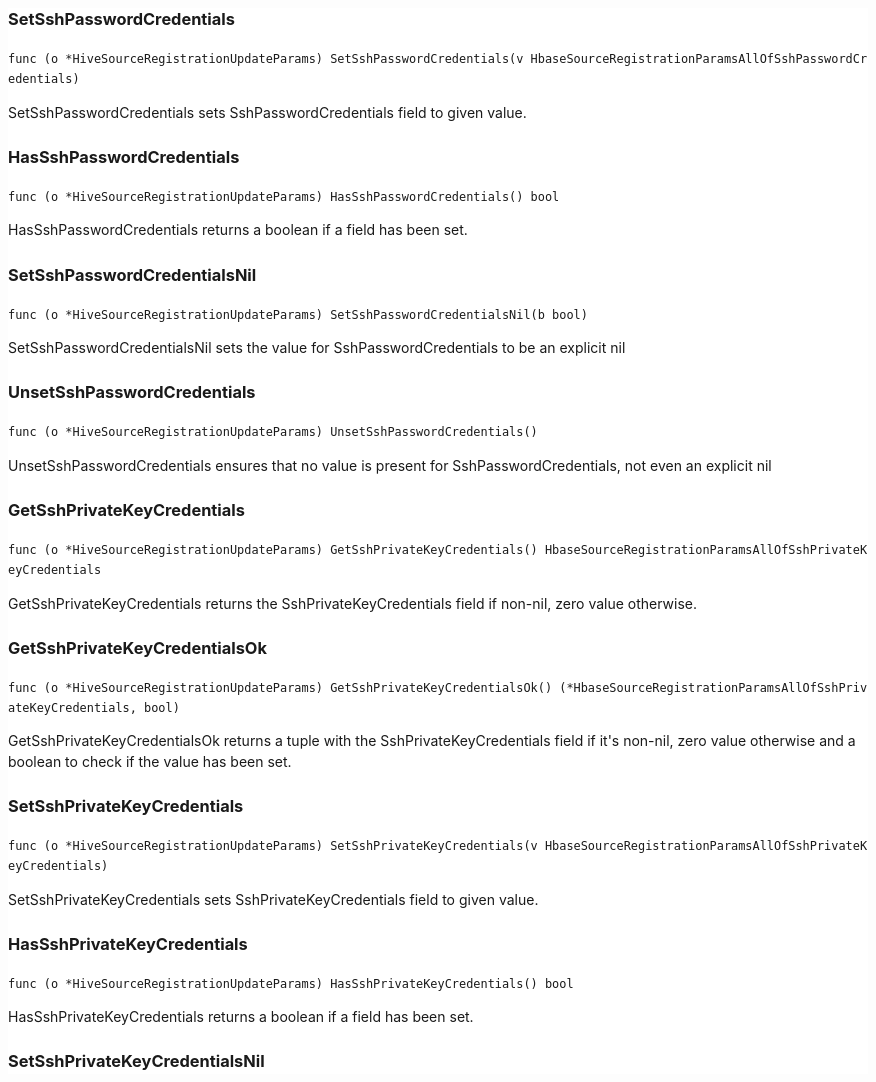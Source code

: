 ### SetSshPasswordCredentials

`func (o *HiveSourceRegistrationUpdateParams) SetSshPasswordCredentials(v HbaseSourceRegistrationParamsAllOfSshPasswordCredentials)`

SetSshPasswordCredentials sets SshPasswordCredentials field to given value.

### HasSshPasswordCredentials

`func (o *HiveSourceRegistrationUpdateParams) HasSshPasswordCredentials() bool`

HasSshPasswordCredentials returns a boolean if a field has been set.

### SetSshPasswordCredentialsNil

`func (o *HiveSourceRegistrationUpdateParams) SetSshPasswordCredentialsNil(b bool)`

 SetSshPasswordCredentialsNil sets the value for SshPasswordCredentials to be an explicit nil

### UnsetSshPasswordCredentials
`func (o *HiveSourceRegistrationUpdateParams) UnsetSshPasswordCredentials()`

UnsetSshPasswordCredentials ensures that no value is present for SshPasswordCredentials, not even an explicit nil
### GetSshPrivateKeyCredentials

`func (o *HiveSourceRegistrationUpdateParams) GetSshPrivateKeyCredentials() HbaseSourceRegistrationParamsAllOfSshPrivateKeyCredentials`

GetSshPrivateKeyCredentials returns the SshPrivateKeyCredentials field if non-nil, zero value otherwise.

### GetSshPrivateKeyCredentialsOk

`func (o *HiveSourceRegistrationUpdateParams) GetSshPrivateKeyCredentialsOk() (*HbaseSourceRegistrationParamsAllOfSshPrivateKeyCredentials, bool)`

GetSshPrivateKeyCredentialsOk returns a tuple with the SshPrivateKeyCredentials field if it's non-nil, zero value otherwise
and a boolean to check if the value has been set.

### SetSshPrivateKeyCredentials

`func (o *HiveSourceRegistrationUpdateParams) SetSshPrivateKeyCredentials(v HbaseSourceRegistrationParamsAllOfSshPrivateKeyCredentials)`

SetSshPrivateKeyCredentials sets SshPrivateKeyCredentials field to given value.

### HasSshPrivateKeyCredentials

`func (o *HiveSourceRegistrationUpdateParams) HasSshPrivateKeyCredentials() bool`

HasSshPrivateKeyCredentials returns a boolean if a field has been set.

### SetSshPrivateKeyCredentialsNil
